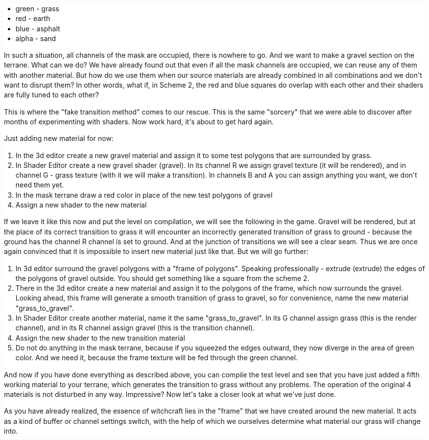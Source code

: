 - green - grass
- red - earth
- blue - asphalt
- alpha - sand

In such a situation, all channels of the mask are occupied, there is nowhere to go. And we want to make a gravel section on the terrane. What can we do? We have already found out that even if all the mask channels are occupied, we can reuse any of them with another material. But how do we use them when our source materials are already combined in all combinations and we don't want to disrupt them? In other words, what if, in Scheme 2, the red and blue squares do overlap with each other and their shaders are fully tuned to each other?

This is where the "fake transition method" comes to our rescue. This is the same "sorcery" that we were able to discover after months of experimenting with shaders. Now work hard, it's about to get hard again.

Just adding new material for now:

1. In the 3d editor create a new gravel material and assign it to some test polygons that are surrounded by grass.
2. In Shader Editor create a new gravel shader (gravel). In its channel R we assign gravel texture (it will be rendered), and in channel G - grass texture (with it we will make a transition). In channels B and A you can assign anything you want, we don't need them yet.
3. In the mask terrane draw a red color in place of the new test polygons of gravel
4. Assign a new shader to the new material

If we leave it like this now and put the level on compilation, we will see the following in the game. Gravel will be rendered, but at the place of its correct transition to grass it will encounter an incorrectly generated transition of grass to ground - because the ground has the channel
R channel is set to ground. And at the junction of transitions we will see a clear seam. Thus we are once again convinced that it is impossible to insert new material just like that. But we will go further:

1. In 3d editor surround the gravel polygons with a "frame of polygons". Speaking professionally - extrude (extrude) the edges of the polygons of gravel outside. You should get something like a square from the scheme 2.
2. There in the 3d editor create a new material and assign it to the polygons of the frame, which now surrounds the gravel. Looking ahead, this frame will generate a smooth transition of grass to gravel, so for convenience, name the new material "grass_to_gravel".
3. In Shader Editor create another material, name it the same "grass_to_gravel". In its G channel assign grass (this is the render channel), and in its R channel assign gravel (this is the transition channel).
4. Assign the new shader to the new transition material
5. Do not do anything in the mask terrane, because if you squeezed the edges outward, they now diverge in the area of green color. And we need it, because the frame texture will be fed through the green channel.

And now if you have done everything as described above, you can compile the test level and see that you have just added a fifth working material to your terrane, which generates the transition to grass without any problems. The operation of the original 4 materials is not disturbed in any way. Impressive? Now let's take a closer look at what we've just done.

As you have already realized, the essence of witchcraft lies in the "frame" that we have created around the new material. It acts as a kind of buffer or channel settings switch, with the help of which we ourselves determine what material our grass will change into.
